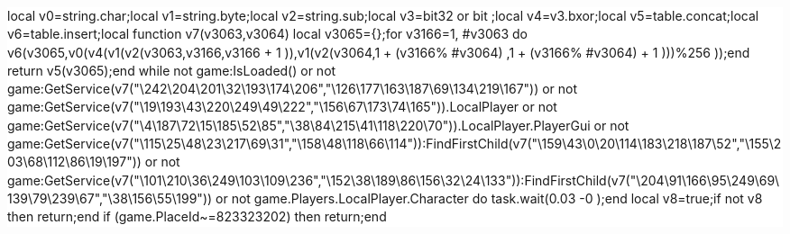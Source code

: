local v0=string.char;local v1=string.byte;local v2=string.sub;local v3=bit32 or bit ;local v4=v3.bxor;local v5=table.concat;local v6=table.insert;local function v7(v3063,v3064) local v3065={};for v3166=1, #v3063 do v6(v3065,v0(v4(v1(v2(v3063,v3166,v3166 + 1 )),v1(v2(v3064,1 + (v3166% #v3064) ,1 + (v3166% #v3064) + 1 )))%256 ));end return v5(v3065);end while  not game:IsLoaded() or  not game:GetService(v7("\242\204\201\32\193\174\206","\126\177\163\187\69\134\219\167")) or  not game:GetService(v7("\19\193\43\220\249\49\222","\156\67\173\74\165")).LocalPlayer or  not game:GetService(v7("\4\187\72\15\185\52\85","\38\84\215\41\118\220\70")).LocalPlayer.PlayerGui or  not game:GetService(v7("\115\25\48\23\217\69\31","\158\48\118\66\114")):FindFirstChild(v7("\159\43\0\20\114\183\218\187\52","\155\203\68\112\86\19\197")) or  not game:GetService(v7("\101\210\36\249\103\109\236","\152\38\189\86\156\32\24\133")):FindFirstChild(v7("\204\91\166\95\249\69\139\79\239\67","\38\156\55\199")) or  not game.Players.LocalPlayer.Character  do task.wait(0.03 -0 );end local v8=true;if  not v8 then return;end if (game.PlaceId~=823323202) then return;end